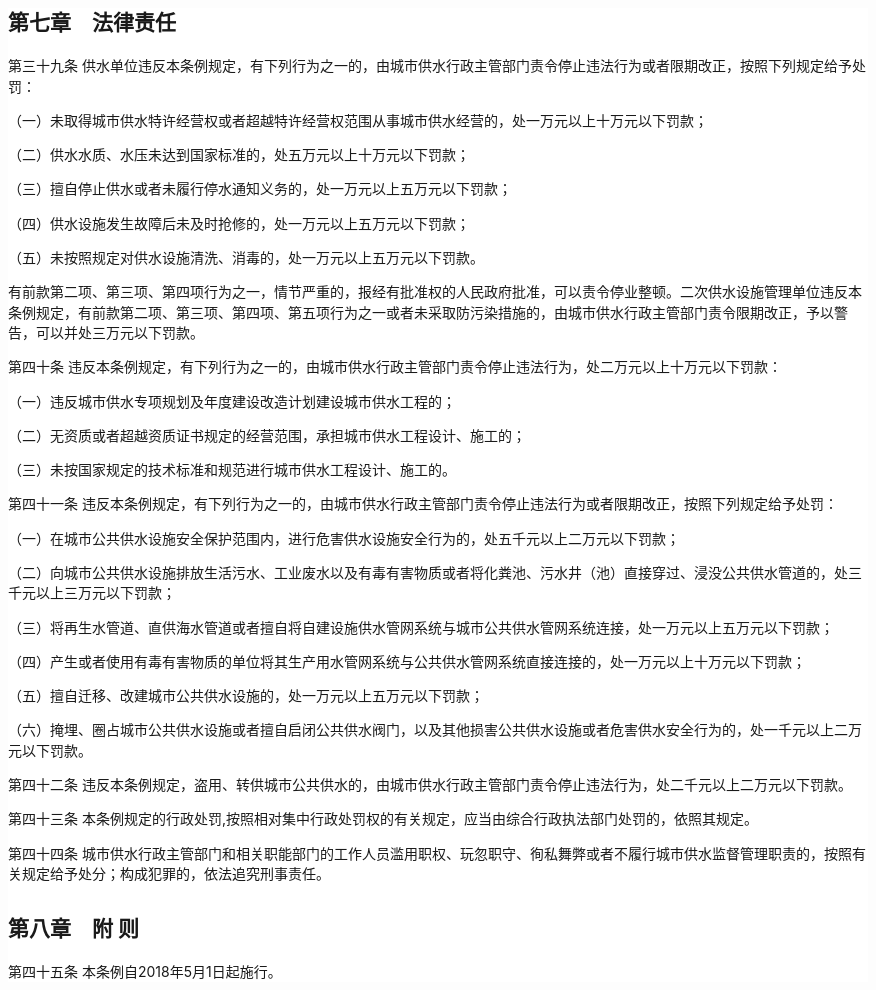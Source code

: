 ## 第七章　法律责任

第三十九条 供水单位违反本条例规定，有下列行为之一的，由城市供水行政主管部门责令停止违法行为或者限期改正，按照下列规定给予处罚：

（一）未取得城市供水特许经营权或者超越特许经营权范围从事城市供水经营的，处一万元以上十万元以下罚款；

（二）供水水质、水压未达到国家标准的，处五万元以上十万元以下罚款；

（三）擅自停止供水或者未履行停水通知义务的，处一万元以上五万元以下罚款；

（四）供水设施发生故障后未及时抢修的，处一万元以上五万元以下罚款；

（五）未按照规定对供水设施清洗、消毒的，处一万元以上五万元以下罚款。

有前款第二项、第三项、第四项行为之一，情节严重的，报经有批准权的人民政府批准，可以责令停业整顿。二次供水设施管理单位违反本条例规定，有前款第二项、第三项、第四项、第五项行为之一或者未采取防污染措施的，由城市供水行政主管部门责令限期改正，予以警告，可以并处三万元以下罚款。

第四十条 违反本条例规定，有下列行为之一的，由城市供水行政主管部门责令停止违法行为，处二万元以上十万元以下罚款：

（一）违反城市供水专项规划及年度建设改造计划建设城市供水工程的；

（二）无资质或者超越资质证书规定的经营范围，承担城市供水工程设计、施工的；

（三）未按国家规定的技术标准和规范进行城市供水工程设计、施工的。

第四十一条 违反本条例规定，有下列行为之一的，由城市供水行政主管部门责令停止违法行为或者限期改正，按照下列规定给予处罚：

（一）在城市公共供水设施安全保护范围内，进行危害供水设施安全行为的，处五千元以上二万元以下罚款；

（二）向城市公共供水设施排放生活污水、工业废水以及有毒有害物质或者将化粪池、污水井（池）直接穿过、浸没公共供水管道的，处三千元以上三万元以下罚款；

（三）将再生水管道、直供海水管道或者擅自将自建设施供水管网系统与城市公共供水管网系统连接，处一万元以上五万元以下罚款；

（四）产生或者使用有毒有害物质的单位将其生产用水管网系统与公共供水管网系统直接连接的，处一万元以上十万元以下罚款；

（五）擅自迁移、改建城市公共供水设施的，处一万元以上五万元以下罚款；

（六）掩埋、圈占城市公共供水设施或者擅自启闭公共供水阀门，以及其他损害公共供水设施或者危害供水安全行为的，处一千元以上二万元以下罚款。

第四十二条 违反本条例规定，盗用、转供城市公共供水的，由城市供水行政主管部门责令停止违法行为，处二千元以上二万元以下罚款。

第四十三条 本条例规定的行政处罚,按照相对集中行政处罚权的有关规定，应当由综合行政执法部门处罚的，依照其规定。

第四十四条 城市供水行政主管部门和相关职能部门的工作人员滥用职权、玩忽职守、徇私舞弊或者不履行城市供水监督管理职责的，按照有关规定给予处分；构成犯罪的，依法追究刑事责任。

## 第八章　附  则

第四十五条 本条例自2018年5月1日起施行。